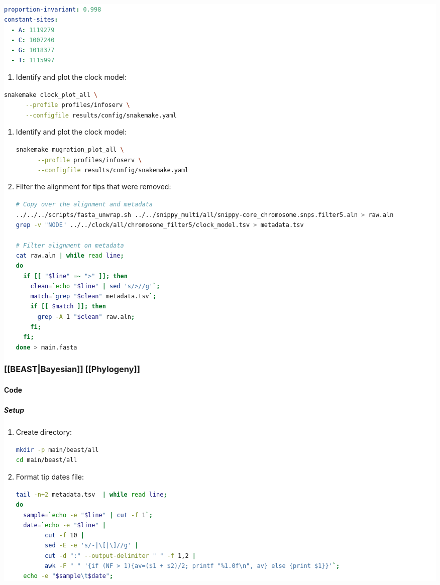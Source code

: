 ```yaml
proportion-invariant: 0.998
constant-sites:
  - A: 1119279
  - C: 1007240
  - G: 1018377
  - T: 1115997
```
1. Identify and plot the clock model:
```bash
snakemake clock_plot_all \
	  --profile profiles/infoserv \
	  --configfile results/config/snakemake.yaml	
```
1. Identify and plot the clock model:
	```bash
	snakemake mugration_plot_all \
		  --profile profiles/infoserv \
		  --configfile results/config/snakemake.yaml	
	```
1. Filter the alignment for tips that were removed:
	```bash
	# Copy over the alignment and metadata
	../../../scripts/fasta_unwrap.sh ../../snippy_multi/all/snippy-core_chromosome.snps.filter5.aln > raw.aln
	grep -v "NODE" ../../clock/all/chromosome_filter5/clock_model.tsv > metadata.tsv
	
	# Filter alignment on metadata
	cat raw.aln | while read line;
	do
	  if [[ "$line" =~ ">" ]]; then
	    clean=`echo "$line" | sed 's/>//g'`;
		match=`grep "$clean" metadata.tsv`;
		if [[ $match ]]; then
		  grep -A 1 "$clean" raw.aln;
		fi;
	  fi;
	done > main.fasta

	```

### [[BEAST|Bayesian]] [[Phylogeny]]

#### Code

##### Setup
1. Create directory:
	```bash
	mkdir -p main/beast/all
	cd main/beast/all
	```
1. Format tip dates file:
	```bash
	tail -n+2 metadata.tsv  | while read line;
	do
	  sample=`echo -e "$line" | cut -f 1`;
	  date=`echo -e "$line" |
	        cut -f 10 |
			sed -E -e 's/-|\[|\]//g' |
			cut -d ":" --output-delimiter " " -f 1,2 | 
			awk -F " " '{if (NF > 1){av=($1 + $2)/2; printf "%1.0f\n", av} else {print $1}}'`;
	  echo -e "$sample\t$date";